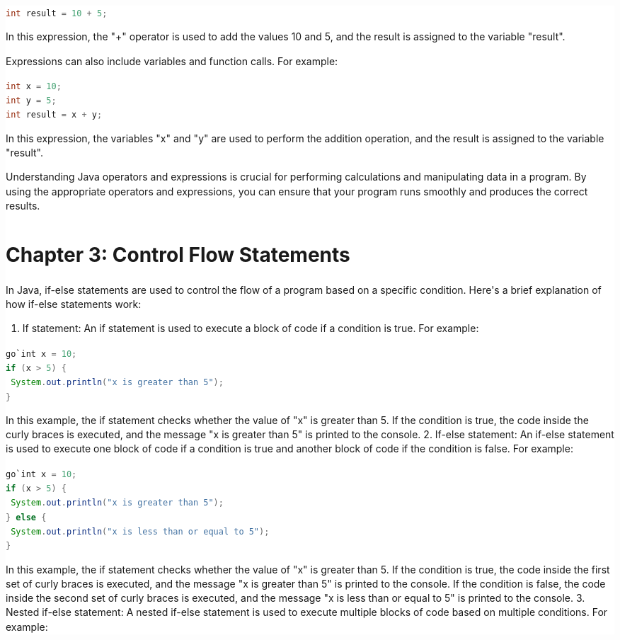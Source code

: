 
```java
int result = 10 + 5;
```
In this expression, the "+" operator is used to add the values 10 and 5, and the result is assigned to the variable "result".

Expressions can also include variables and function calls. For example:


```java
int x = 10;
int y = 5;
int result = x + y;
```
In this expression, the variables "x" and "y" are used to perform the addition operation, and the result is assigned to the variable "result".

Understanding Java operators and expressions is crucial for performing calculations and manipulating data in a program. By using the appropriate operators and expressions, you can ensure that your program runs smoothly and produces the correct results.


# Chapter 3: Control Flow Statements
In Java, if-else statements are used to control the flow of a program based on a specific condition. Here's a brief explanation of how if-else statements work:

1. If statement: An if statement is used to execute a block of code if a condition is true. For example:


```java
go`int x = 10;
if (x > 5) {
 System.out.println("x is greater than 5");
}
```
In this example, the if statement checks whether the value of "x" is greater than 5. If the condition is true, the code inside the curly braces is executed, and the message "x is greater than 5" is printed to the console.
2. If-else statement: An if-else statement is used to execute one block of code if a condition is true and another block of code if the condition is false. For example:


```java
go`int x = 10;
if (x > 5) {
 System.out.println("x is greater than 5");
} else {
 System.out.println("x is less than or equal to 5");
}
```
In this example, the if statement checks whether the value of "x" is greater than 5. If the condition is true, the code inside the first set of curly braces is executed, and the message "x is greater than 5" is printed to the console. If the condition is false, the code inside the second set of curly braces is executed, and the message "x is less than or equal to 5" is printed to the console.
3. Nested if-else statement: A nested if-else statement is used to execute multiple blocks of code based on multiple conditions. For example:
